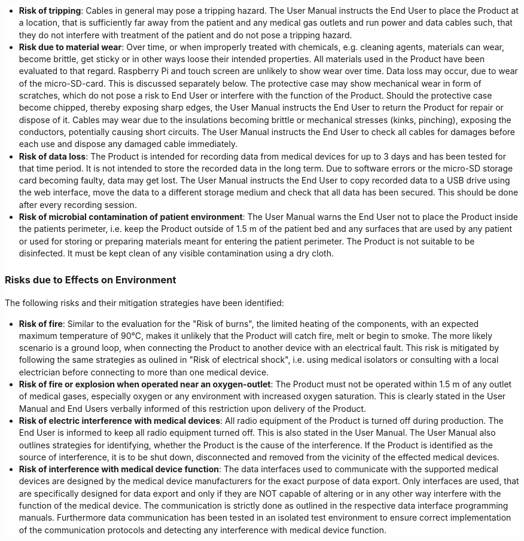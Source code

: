 - **Risk of tripping**: Cables in general may pose a tripping hazard. The User Manual instructs the End User to place the Product at a location, that is sufficiently far away from the patient and any medical gas outlets and run power and data cables such, that they do not interfere with treatment of the patient and do not pose a tripping hazard.
- **Risk due to material wear**: Over time, or when improperly treated with chemicals, e.g. cleaning agents, materials can wear, become brittle, get sticky or in other ways loose their intended properties. All materials used in the Product have been evaluated to that regard. Raspberry Pi and touch screen are unlikely to show wear over time. Data loss may occur, due to wear of the micro-SD-card. This is discussed separately below. The protective case may show mechanical wear in form of scratches, which do not pose a risk to End User or interfere with the function of the Product. Should the protective case become chipped, thereby exposing sharp edges, the User Manual instructs the End User to return the Product for repair or dispose of it. Cables may wear due to the insulations becoming brittle or mechanical stresses (kinks, pinching), exposing the conductors, potentially causing short circuits. The User Manual instructs the End User to check all cables for damages before each use and dispose any damaged cable immediately.
- **Risk of data loss**: The Product is intended for recording data from medical devices for up to 3 days and has been tested for that time period. It is not intended to store the recorded data in the long term. Due to software errors or the micro-SD storage card becoming faulty, data may get lost. The User Manual instructs the End User to copy recorded data to a USB drive using the web interface, move the data to a different storage medium and check that all data has been secured. This should be done after every recording session.
- **Risk of microbial contamination of patient environment**: The User Manual warns the End User not to place the Product inside the patients perimeter, i.e. keep the Product outside of 1.5 m of the patient bed and any surfaces that are used by any patient or used for storing or preparing materials meant for entering the patient perimeter. The Product is not suitable to be disinfected. It must be kept clean of any visible contamination using a dry cloth.

### Risks due to Effects on Environment
The following risks and their mitigation strategies have been identified:
- **Risk of fire**: Similar to the evaluation for the "Risk of burns", the limited heating of the components, with an expected maximum temperature of 90°C, makes it unlikely that the Product will catch fire, melt or begin to smoke. The more likely scenario is a ground loop, when connecting the Product to another device with an electrical fault. This risk is mitigated by following the same strategies as oulined in "Risk of electrical shock", i.e. using medical isolators or consulting with a local electrician before connecting to more than one medical device.
- **Risk of fire or explosion when operated near an oxygen-outlet**: The Product must not be operated within 1.5 m of any outlet of medical gases, especially oxygen or any environment with increased oxygen saturation. This is clearly stated in the User Manual and End Users verbally informed of this restriction upon delivery of the Product.
- **Risk of electric interference with medical devices**: All radio equipment of the Product is turned off during production. The End User is informed to keep all radio equipment turned off. This is also stated in the User Manual. The User Manual also outlines strategies for identifying, whether the Product is the cause of the interference. If the Product is identified as the source of interference, it is to be shut down, disconnected and removed from the vicinity of the effected medical devices.
- **Risk of interference with medical device function**: The data interfaces used to communicate with the supported medical devices are designed by the medical device manufacturers for the exact purpose of data export. Only interfaces are used, that are specifically designed for data export and only if they are NOT capable of altering or in any other way interfere with the function of the medical device. The communication is strictly done as outlined in the respective data interface programming manuals. Furthermore data communication has been tested in an isolated test environment to ensure correct implementation of the communication protocols and detecting any interference with medical device function.